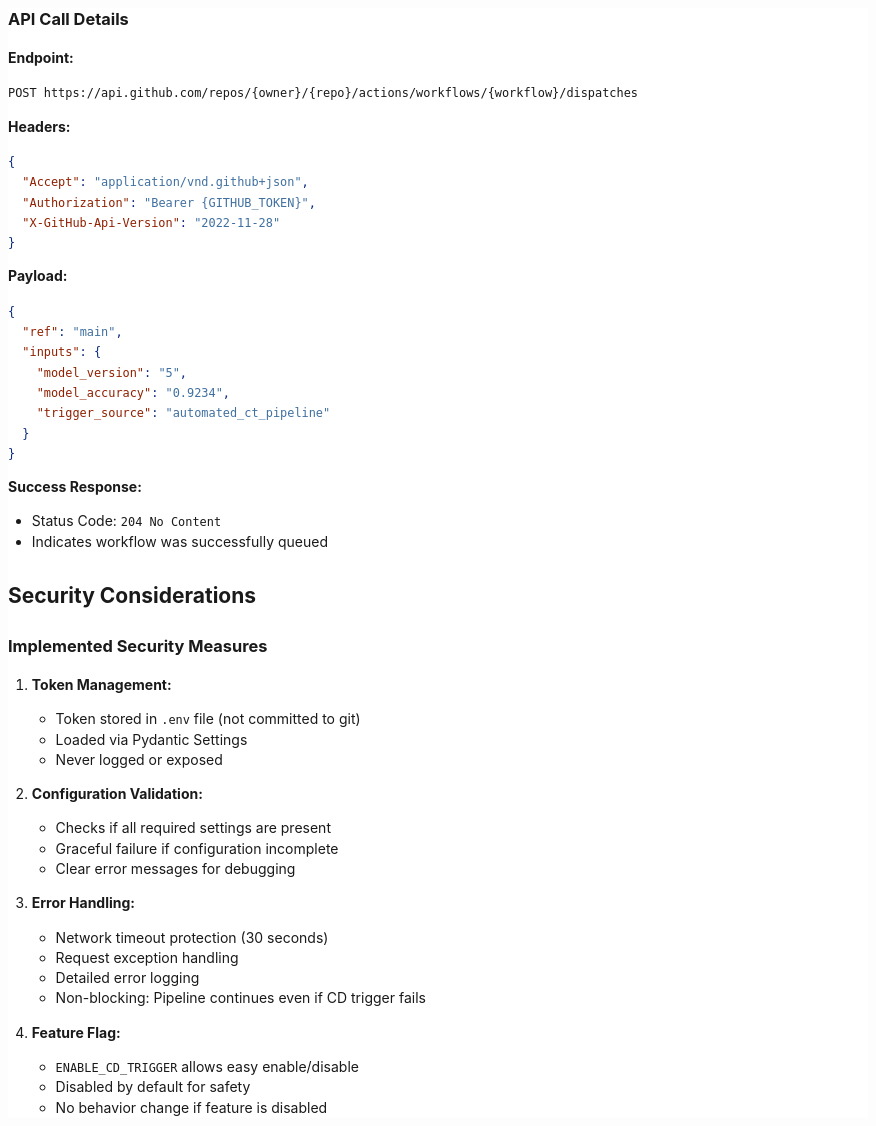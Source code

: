### API Call Details

**Endpoint:**
```
POST https://api.github.com/repos/{owner}/{repo}/actions/workflows/{workflow}/dispatches
```

**Headers:**
```json
{
  "Accept": "application/vnd.github+json",
  "Authorization": "Bearer {GITHUB_TOKEN}",
  "X-GitHub-Api-Version": "2022-11-28"
}
```

**Payload:**
```json
{
  "ref": "main",
  "inputs": {
    "model_version": "5",
    "model_accuracy": "0.9234",
    "trigger_source": "automated_ct_pipeline"
  }
}
```

**Success Response:**
- Status Code: `204 No Content`
- Indicates workflow was successfully queued

## Security Considerations

### Implemented Security Measures

1. **Token Management:**
   - Token stored in `.env` file (not committed to git)
   - Loaded via Pydantic Settings
   - Never logged or exposed

2. **Configuration Validation:**
   - Checks if all required settings are present
   - Graceful failure if configuration incomplete
   - Clear error messages for debugging

3. **Error Handling:**
   - Network timeout protection (30 seconds)
   - Request exception handling
   - Detailed error logging
   - Non-blocking: Pipeline continues even if CD trigger fails

4. **Feature Flag:**
   - `ENABLE_CD_TRIGGER` allows easy enable/disable
   - Disabled by default for safety
   - No behavior change if feature is disabled
